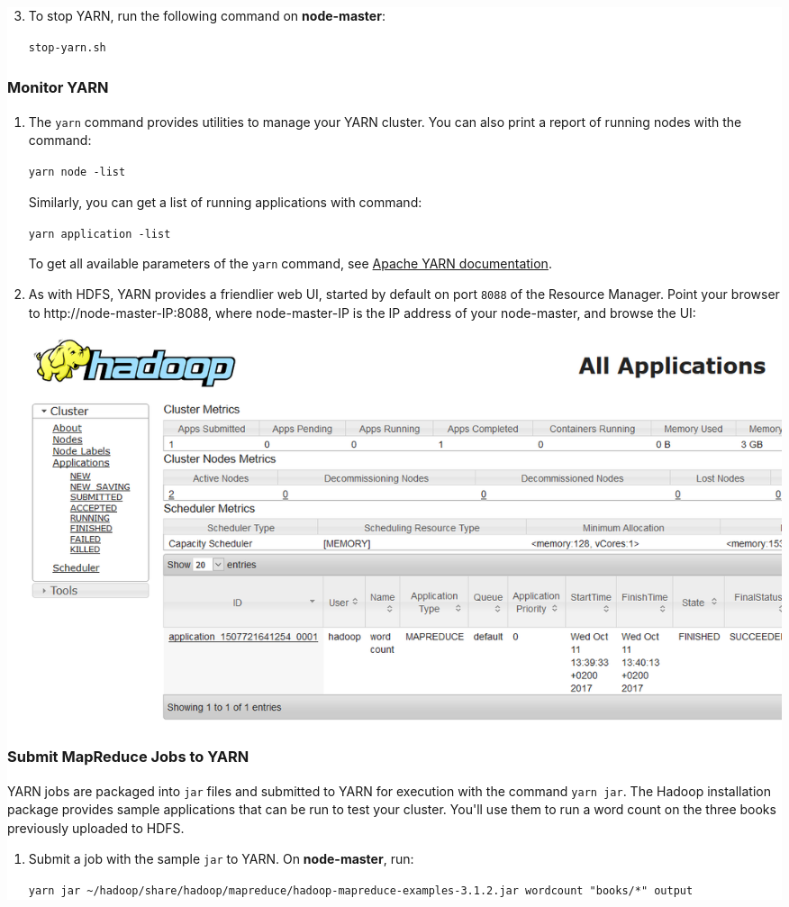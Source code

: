 3.  To stop YARN, run the following command on **node-master**:

        stop-yarn.sh

### Monitor YARN

1.  The `yarn` command provides utilities to manage your YARN cluster. You can also print a report of running nodes with the command:

        yarn node -list

    Similarly, you can get a list of running applications with command:

        yarn application -list

    To get all available parameters of the `yarn` command, see [Apache YARN documentation](https://hadoop.apache.org/docs/current/hadoop-yarn/hadoop-yarn-site/YarnCommands.html).

2.  As with HDFS, YARN provides a friendlier web UI, started by default on port `8088` of the Resource Manager. Point your browser to http://node-master-IP:8088, where node-master-IP is the IP address of your node-master, and browse the UI:

    ![Screenshot of YARN Web UI](hadoop-4-yarn-webui-wide.png "Screenshot of YARN Web UI")

### Submit MapReduce Jobs to YARN

YARN jobs are packaged into `jar` files and submitted to YARN for execution with the command `yarn jar`. The Hadoop installation package provides sample applications that can be run to test your cluster. You'll use them to run a word count on the three books previously uploaded to HDFS.

1.  Submit a job with the sample `jar` to YARN. On **node-master**, run:

        yarn jar ~/hadoop/share/hadoop/mapreduce/hadoop-mapreduce-examples-3.1.2.jar wordcount "books/*" output
